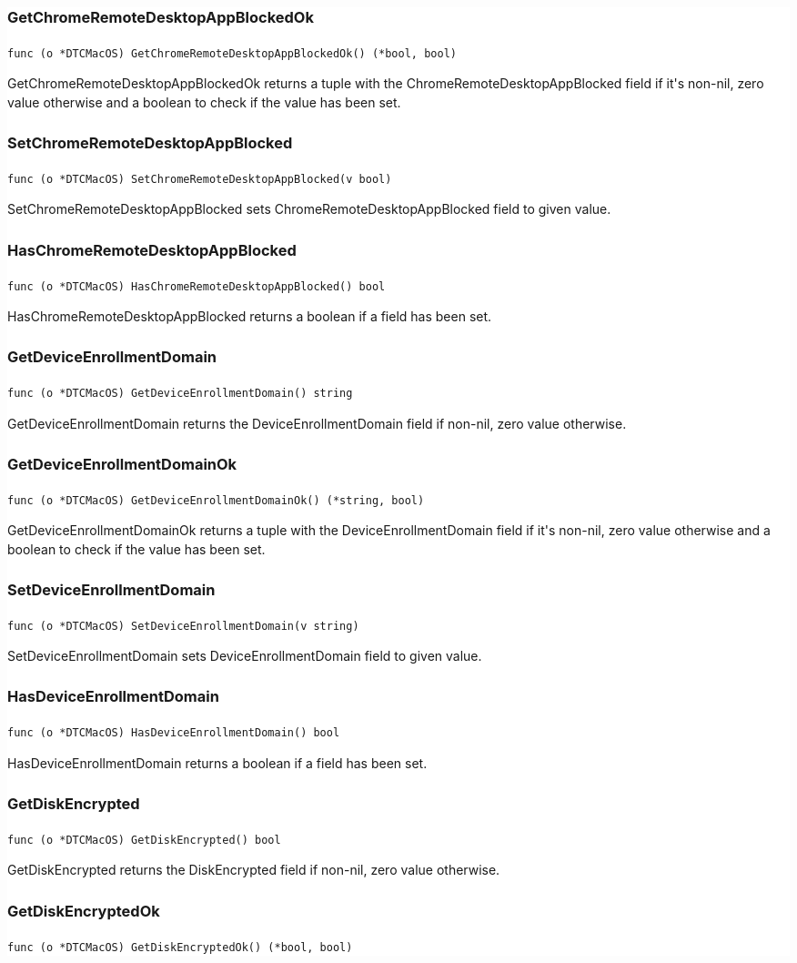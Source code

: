 ### GetChromeRemoteDesktopAppBlockedOk

`func (o *DTCMacOS) GetChromeRemoteDesktopAppBlockedOk() (*bool, bool)`

GetChromeRemoteDesktopAppBlockedOk returns a tuple with the ChromeRemoteDesktopAppBlocked field if it's non-nil, zero value otherwise
and a boolean to check if the value has been set.

### SetChromeRemoteDesktopAppBlocked

`func (o *DTCMacOS) SetChromeRemoteDesktopAppBlocked(v bool)`

SetChromeRemoteDesktopAppBlocked sets ChromeRemoteDesktopAppBlocked field to given value.

### HasChromeRemoteDesktopAppBlocked

`func (o *DTCMacOS) HasChromeRemoteDesktopAppBlocked() bool`

HasChromeRemoteDesktopAppBlocked returns a boolean if a field has been set.

### GetDeviceEnrollmentDomain

`func (o *DTCMacOS) GetDeviceEnrollmentDomain() string`

GetDeviceEnrollmentDomain returns the DeviceEnrollmentDomain field if non-nil, zero value otherwise.

### GetDeviceEnrollmentDomainOk

`func (o *DTCMacOS) GetDeviceEnrollmentDomainOk() (*string, bool)`

GetDeviceEnrollmentDomainOk returns a tuple with the DeviceEnrollmentDomain field if it's non-nil, zero value otherwise
and a boolean to check if the value has been set.

### SetDeviceEnrollmentDomain

`func (o *DTCMacOS) SetDeviceEnrollmentDomain(v string)`

SetDeviceEnrollmentDomain sets DeviceEnrollmentDomain field to given value.

### HasDeviceEnrollmentDomain

`func (o *DTCMacOS) HasDeviceEnrollmentDomain() bool`

HasDeviceEnrollmentDomain returns a boolean if a field has been set.

### GetDiskEncrypted

`func (o *DTCMacOS) GetDiskEncrypted() bool`

GetDiskEncrypted returns the DiskEncrypted field if non-nil, zero value otherwise.

### GetDiskEncryptedOk

`func (o *DTCMacOS) GetDiskEncryptedOk() (*bool, bool)`
